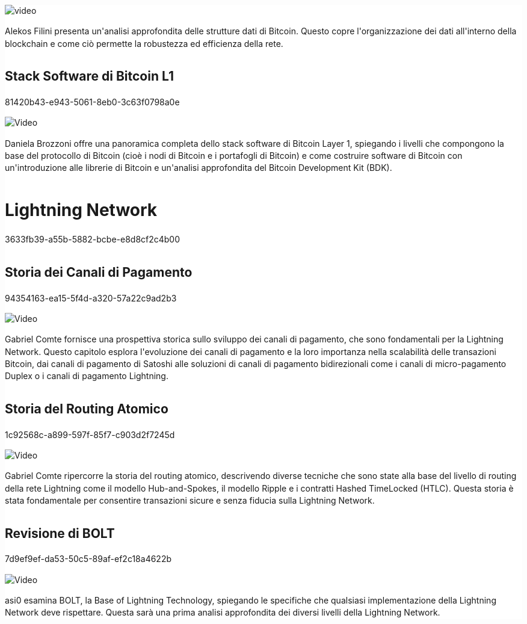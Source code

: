![video](https://youtu.be/SJnaDPZmVsE?si=5h048qponlVi-iQM)

Alekos Filini presenta un'analisi approfondita delle strutture dati di Bitcoin. Questo copre l'organizzazione dei dati all'interno della blockchain e come ciò permette la robustezza ed efficienza della rete.

## Stack Software di Bitcoin L1
<chapterId>81420b43-e943-5061-8eb0-3c63f0798a0e</chapterId>

![Video](https://youtu.be/L6FkntRwkOU)

Daniela Brozzoni offre una panoramica completa dello stack software di Bitcoin Layer 1, spiegando i livelli che compongono la base del protocollo di Bitcoin (cioè i nodi di Bitcoin e i portafogli di Bitcoin) e come costruire software di Bitcoin con un'introduzione alle librerie di Bitcoin e un'analisi approfondita del Bitcoin Development Kit (BDK).

# Lightning Network
<partId>3633fb39-a55b-5882-bcbe-e8d8cf2c4b00</partId>

## Storia dei Canali di Pagamento
<chapterId>94354163-ea15-5f4d-a320-57a22c9ad2b3</chapterId>

![Video](https://youtu.be/0ZgE-LjHWvI)

Gabriel Comte fornisce una prospettiva storica sullo sviluppo dei canali di pagamento, che sono fondamentali per la Lightning Network. Questo capitolo esplora l'evoluzione dei canali di pagamento e la loro importanza nella scalabilità delle transazioni Bitcoin, dai canali di pagamento di Satoshi alle soluzioni di canali di pagamento bidirezionali come i canali di micro-pagamento Duplex o i canali di pagamento Lightning.

## Storia del Routing Atomico
<chapterId>1c92568c-a899-597f-85f7-c903d2f7245d</chapterId>

![Video](https://youtu.be/RaMeYgSBJQ0)

Gabriel Comte ripercorre la storia del routing atomico, descrivendo diverse tecniche che sono state alla base del livello di routing della rete Lightning come il modello Hub-and-Spokes, il modello Ripple e i contratti Hashed TimeLocked (HTLC). Questa storia è stata fondamentale per consentire transazioni sicure e senza fiducia sulla Lightning Network.

## Revisione di BOLT
<chapterId>7d9ef9ef-da53-50c5-89af-ef2c18a4622b</chapterId>

![Video](https://youtu.be/Fy5W_ryWrCY)

asi0 esamina BOLT, la Base of Lightning Technology, spiegando le specifiche che qualsiasi implementazione della Lightning Network deve rispettare. Questa sarà una prima analisi approfondita dei diversi livelli della Lightning Network.
